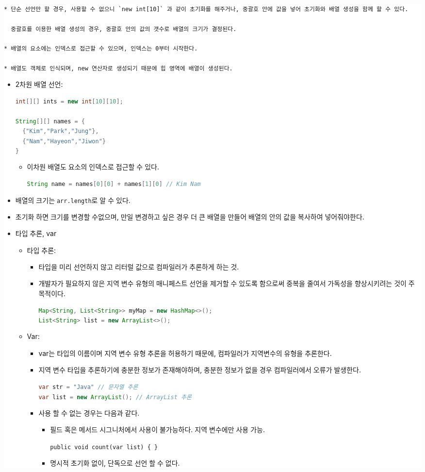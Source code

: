     * 단순 선언만 할 경우, 사용할 수 없으니 `new int[10]` 과 같이 초기화를 해주거나, 중괄호 안에 값을 넣어 초기화와 배열 생성을 함께 할 수 있다.

      중괄호를 이용한 배열 생성의 경우, 중괄호 안의 값의 갯수로 배열의 크기가 결정된다.

    * 배열의 요소에는 인덱스로 접근할 수 있으며, 인덱스는 0부터 시작한다.

    * 배열도 객체로 인식되며, new 연산자로 생성되기 때문에 힙 영역에 배열이 생성된다. 

  * 2차원 배열 선언:

    ```java
    int[][] ints = new int[10][10];
    
    String[][] names = {
      {"Kim","Park","Jung"},
      {"Nam","Hayeon","Jiwon"}
    }
    ```

    * 이차원 배열도 요소의 인덱스로 접근할 수 있다.

      ```java
      String name = names[0][0] + names[1][0] // Kim Nam 
      ```

  * 배열의 크기는 `arr.length`로 알 수 있다.

  * 초기화 하면 크기를 변경할 수없으며, 만일 변경하고 싶은 경우 더 큰 배열을 만들어 배열의 안의 값을 복사하여 넣어줘야한다.

  

- 타입 추론, var

  * 타입 추론: 

    * 타입을 미리 선언하지 않고 리터럴 값으로 컴파일러가 추론하게 하는 것.

    * 개발자가 필요하지 않은 지역 변수 유형의 매니페스트 선언을 제거할 수 있도록 함으로써 중복을 줄여서 가독성을 향상시키려는 것이 주 목적이다.

      ```java
      Map<String, List<String>> myMap = new HashMap<>();
      List<String> list = new ArrayList<>();
      ```

  * Var:

    * var는 타입의 이름이며 지역 변수 유형 추론을 허용하기 때문에, 컴파일러가 지역변수의 유형을 추론한다.

    * 지역 변수 타입을 추론하기에 충분한 정보가 존재해야하며, 충분한 정보가 없을 경우 컴파일러에서 오류가 발생한다.

      ```java
      var str = "Java" // 문자열 추론
      var list = new ArrayList(); // ArrayList 추론
      ```

    * 사용 할 수 없는 경우는 다음과 같다.

      * 필드 혹은 메서드 시그니처에서 사용이 불가능하다. 지역 변수에만 사용 가능.

        `public void count(var list) { }`

      * 명시적 초기화 없이, 단독으로 선언 할 수 없다.

